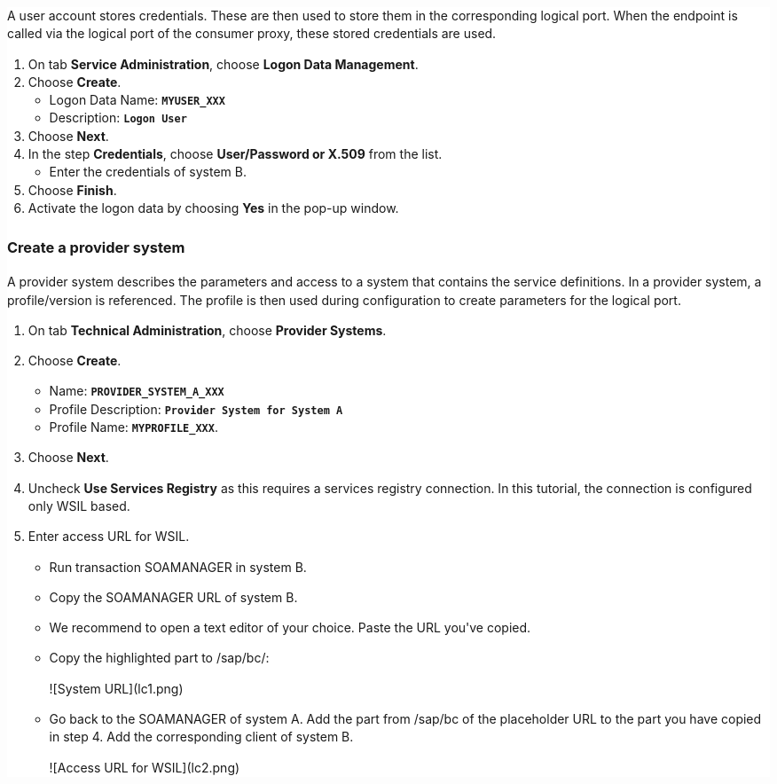A user account stores credentials. These are then used to store them in the corresponding logical port. When the endpoint is called via the logical port of the consumer proxy, these stored credentials are used.

1. On tab **Service Administration**, choose **Logon Data Management**.
2. Choose **Create**.
    - Logon Data Name: **`MYUSER_XXX`**
    - Description: **`Logon User`**
3. Choose **Next**.
4. In the step **Credentials**, choose **User/Password or X.509** from the list.
    - Enter the credentials of system B.
5. Choose **Finish**.
6. Activate the logon data by choosing **Yes** in the pop-up window.



### Create a provider system

A provider system describes the parameters and access to a system that contains the service definitions. In a provider system, a profile/version is referenced. The profile is then used during configuration to create parameters for the logical port.

1. On tab **Technical Administration**, choose **Provider Systems**.

2. Choose **Create**.
    - Name: **`PROVIDER_SYSTEM_A_XXX`**
    - Profile Description: **`Provider System for System A`**
    - Profile Name: **`MYPROFILE_XXX`**.

3. Choose **Next**.

4. Uncheck **Use Services Registry** as this requires a services registry connection. In this tutorial, the connection is configured only WSIL based.

5. Enter access URL for WSIL.

    - Run transaction SOAMANAGER in system B.

    - Copy the SOAMANAGER URL of system B.

    - We recommend to open a text editor of your choice. Paste the URL you've copied. 

    - Copy the highlighted part to /sap/bc/:

        <!-- border -->![System URL](lc1.png)

    - Go back to the SOAMANAGER of system A. Add the part from /sap/bc of the placeholder URL to the part you have copied in step 4. Add the corresponding client of system B.

        <!-- border -->![Access URL for WSIL](lc2.png)

